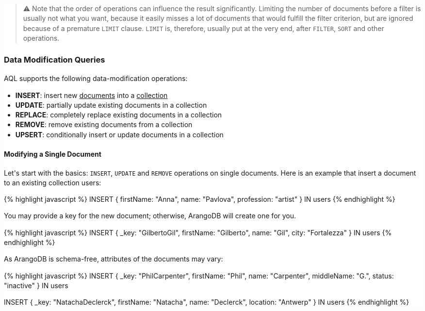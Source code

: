 > ⚠️ Note that the order of operations can influence the result significantly. Limiting the number of documents before a 
> filter is usually not what you want, because it easily misses a lot of documents that would fulfill the filter 
> criterion, but are ignored because of a premature `LIMIT` clause. `LIMIT` is, therefore, usually put at the very end, 
> after `FILTER`, `SORT` and other operations.

### Data Modification Queries

AQL supports the following data-modification operations:

* **INSERT**: insert new
  [documents](https://qubitpi.github.io/jersey-guide/finalized/2022/08/19/arangodb.html#databases-collections-and-documents)
  into a
  [collection](https://qubitpi.github.io/jersey-guide/finalized/2022/08/19/arangodb.html#databases-collections-and-documents)
* **UPDATE**: partially update existing documents in a collection
* **REPLACE**: completely replace existing documents in a collection
* **REMOVE**: remove existing documents from a collection
* **UPSERT**: conditionally insert or update documents in a collection

#### Modifying a Single Document

Let's start with the basics: `INSERT`, `UPDATE` and `REMOVE` operations on single documents. Here is an example that 
insert a document to an existing collection users:

{% highlight javascript %}
INSERT {
    firstName: "Anna",
    name: "Pavlova",
    profession: "artist"
} IN users
{% endhighlight %}

You may provide a key for the new document; otherwise, ArangoDB will create one for you.

{% highlight javascript %}
INSERT {
    _key: "GilbertoGil",
    firstName: "Gilberto",
    name: "Gil",
    city: "Fortalezza"
} IN users
{% endhighlight %}

As ArangoDB is schema-free, attributes of the documents may vary:

{% highlight javascript %}
INSERT {
    _key: "PhilCarpenter",
    firstName: "Phil",
    name: "Carpenter",
    middleName: "G.",
    status: "inactive"
} IN users

INSERT {
    _key: "NatachaDeclerck",
    firstName: "Natacha",
    name: "Declerck",
    location: "Antwerp"
} IN users
{% endhighlight %}
